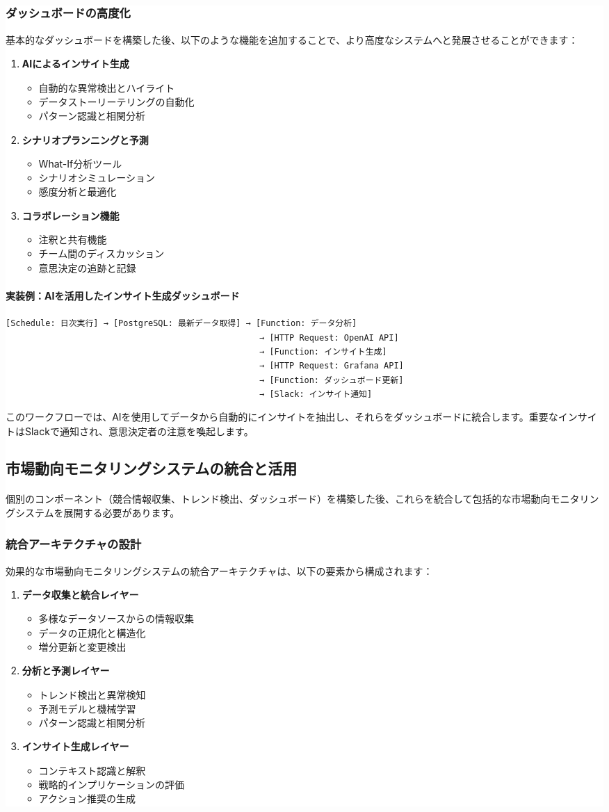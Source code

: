### ダッシュボードの高度化

基本的なダッシュボードを構築した後、以下のような機能を追加することで、より高度なシステムへと発展させることができます：

1. **AIによるインサイト生成**
   - 自動的な異常検出とハイライト
   - データストーリーテリングの自動化
   - パターン認識と相関分析

2. **シナリオプランニングと予測**
   - What-If分析ツール
   - シナリオシミュレーション
   - 感度分析と最適化

3. **コラボレーション機能**
   - 注釈と共有機能
   - チーム間のディスカッション
   - 意思決定の追跡と記録

#### 実装例：AIを活用したインサイト生成ダッシュボード

```
[Schedule: 日次実行] → [PostgreSQL: 最新データ取得] → [Function: データ分析]
                                                   → [HTTP Request: OpenAI API]
                                                   → [Function: インサイト生成]
                                                   → [HTTP Request: Grafana API]
                                                   → [Function: ダッシュボード更新]
                                                   → [Slack: インサイト通知]
```

このワークフローでは、AIを使用してデータから自動的にインサイトを抽出し、それらをダッシュボードに統合します。重要なインサイトはSlackで通知され、意思決定者の注意を喚起します。

## 市場動向モニタリングシステムの統合と活用

個別のコンポーネント（競合情報収集、トレンド検出、ダッシュボード）を構築した後、これらを統合して包括的な市場動向モニタリングシステムを展開する必要があります。

### 統合アーキテクチャの設計

効果的な市場動向モニタリングシステムの統合アーキテクチャは、以下の要素から構成されます：

1. **データ収集と統合レイヤー**
   - 多様なデータソースからの情報収集
   - データの正規化と構造化
   - 増分更新と変更検出

2. **分析と予測レイヤー**
   - トレンド検出と異常検知
   - 予測モデルと機械学習
   - パターン認識と相関分析

3. **インサイト生成レイヤー**
   - コンテキスト認識と解釈
   - 戦略的インプリケーションの評価
   - アクション推奨の生成
